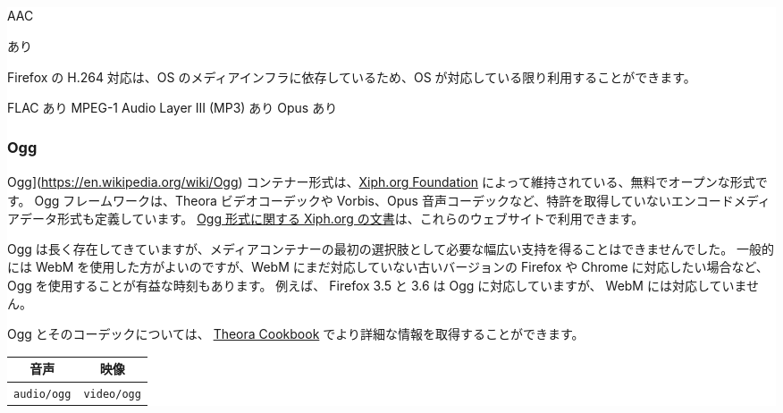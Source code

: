   <tbody>
    <tr>
      <th scope="row">AAC</th>
      <td></td>
      <td></td>
      <td>
        <p>あり</p>
        <p>Firefox の H.264 対応は、OS のメディアインフラに依存しているため、OS が対応している限り利用することができます。</p>
      </td>
      <td></td>
    </tr>
    <tr>
      <th scope="row">FLAC</th>
      <td></td>
      <td></td>
      <td>あり</td>
      <td></td>
    </tr>
    <tr>
      <th scope="row">MPEG-1 Audio Layer III (MP3)</th>
      <td></td>
      <td></td>
      <td>あり</td>
      <td></td>
    </tr>
    <tr>
      <th scope="row">Opus</th>
      <td></td>
      <td></td>
      <td>あり</td>
      <td></td>
    </tr>
  </tbody>
</table>

### Ogg

Ogg](https://en.wikipedia.org/wiki/Ogg) コンテナー形式は、[Xiph.org Foundation](https://www.xiph.org/) によって維持されている、無料でオープンな形式です。
Ogg フレームワークは、Theora ビデオコーデックや Vorbis、Opus 音声コーデックなど、特許を取得していないエンコードメディアデータ形式も定義しています。
[Ogg 形式に関する Xiph.org の文書](https://xiph.org/ogg/)は、これらのウェブサイトで利用できます。

Ogg は長く存在してきていますが、メディアコンテナーの最初の選択肢として必要な幅広い支持を得ることはできませんでした。
一般的には WebM を使用した方がよいのですが、WebM にまだ対応していない古いバージョンの Firefox や Chrome に対応したい場合など、Ogg を使用することが有益な時刻もあります。
例えば、 Firefox 3.5 と 3.6 は Ogg に対応していますが、 WebM には対応していません。

Ogg とそのコーデックについては、 [Theora Cookbook](https://en.flossmanuals.net/ogg-theora/_full/) でより詳細な情報を取得することができます。

| 音声       | 映像       |
| ----------- | ----------- |
| `audio/ogg` | `video/ogg` |
